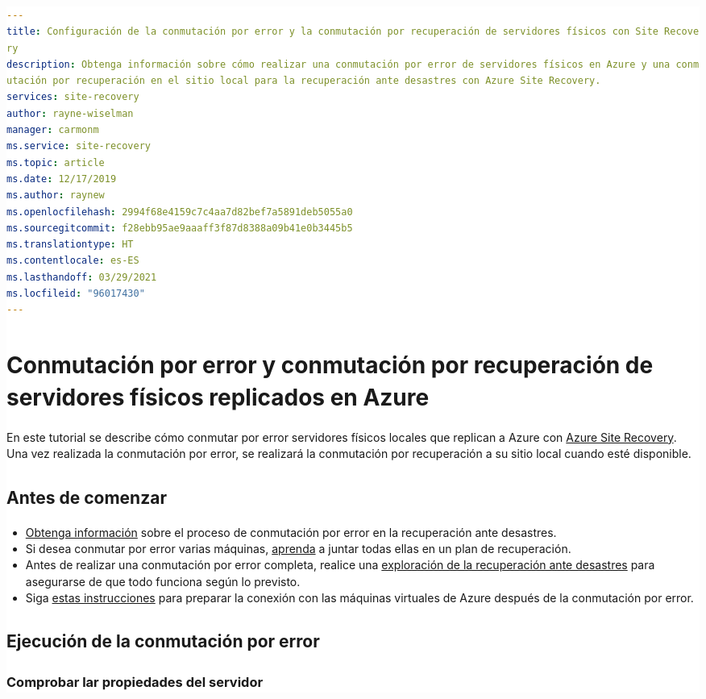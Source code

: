 ```yaml
---
title: Configuración de la conmutación por error y la conmutación por recuperación de servidores físicos con Site Recovery
description: Obtenga información sobre cómo realizar una conmutación por error de servidores físicos en Azure y una conmutación por recuperación en el sitio local para la recuperación ante desastres con Azure Site Recovery.
services: site-recovery
author: rayne-wiselman
manager: carmonm
ms.service: site-recovery
ms.topic: article
ms.date: 12/17/2019
ms.author: raynew
ms.openlocfilehash: 2994f68e4159c7c4aa7d82bef7a5891deb5055a0
ms.sourcegitcommit: f28ebb95ae9aaaff3f87d8388a09b41e0b3445b5
ms.translationtype: HT
ms.contentlocale: es-ES
ms.lasthandoff: 03/29/2021
ms.locfileid: "96017430"
---
```

# <a name="fail-over-and-fail-back-physical-servers-replicated-to-azure"></a>Conmutación por error y conmutación por recuperación de servidores físicos replicados en Azure

En este tutorial se describe cómo conmutar por error servidores físicos locales que replican a Azure con [Azure Site Recovery](site-recovery-overview.md). Una vez realizada la conmutación por error, se realizará la conmutación por recuperación a su sitio local cuando esté disponible.

## <a name="before-you-start"></a>Antes de comenzar

- [Obtenga información](failover-failback-overview.md) sobre el proceso de conmutación por error en la recuperación ante desastres.
- Si desea conmutar por error varias máquinas, [aprenda](recovery-plan-overview.md) a juntar todas ellas en un plan de recuperación.
- Antes de realizar una conmutación por error completa, realice una [exploración de la recuperación ante desastres](site-recovery-test-failover-to-azure.md) para asegurarse de que todo funciona según lo previsto.
- Siga [estas instrucciones](site-recovery-failover.md#prepare-to-connect-after-failover) para preparar la conexión con las máquinas virtuales de Azure después de la conmutación por error.



## <a name="run-a-failover"></a>Ejecución de la conmutación por error

### <a name="verify-server-properties"></a>Comprobar lar propiedades del servidor
